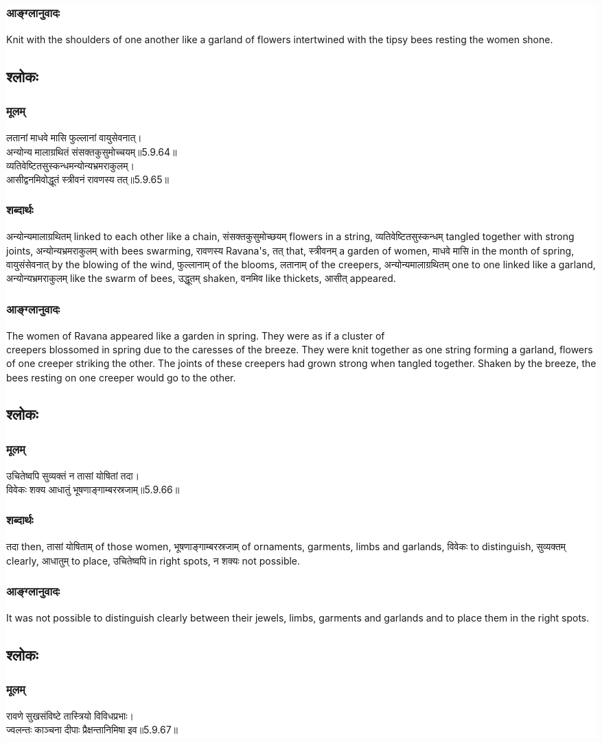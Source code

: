 ### आङ्ग्लानुवादः
Knit with the shoulders of one another like a garland of flowers intertwined with the tipsy bees resting the women shone.



## श्लोकः
### मूलम्
लतानां माधवे मासि फुल्लानां वायुसेवनात्।  
अन्योन्य मालाग्रथितं संसक्तकुसुमोच्चयम्॥5.9.64॥  
व्यतिवेष्टितसुस्कन्धमन्योन्यभ्रमराकुलम्।  
आसीद्वनमिवोद्धूतं स्त्रीवनं रावणस्य तत्॥5.9.65॥

### शब्दार्थः
अन्योन्यमालाग्रथितम् linked to each other like a chain, संसक्तकुसुमोच्छयम् flowers in a string, व्यतिवेष्टितसुस्कन्धम् tangled together with strong joints, अन्योन्यभ्रमराकुलम् with bees swarming, रावणस्य Ravana's, तत् that, स्त्रीवनम् a garden of women, माधवे मासि in the month of spring, वायुसंसेवनात् by the blowing of the wind, फुल्लानाम् of the blooms, लतानाम् of the creepers, अन्योन्यमालाग्रथितम् one to one linked like a garland, अन्योन्यभ्रमराकुलम् like the swarm of bees, उद्धूतम् shaken, वनमिव like thickets, आसीत् appeared.

### आङ्ग्लानुवादः
The women of Ravana appeared like a garden in spring. They were as if a cluster of  
creepers blossomed in spring due to the caresses of the breeze. They were knit together as one string forming a garland, flowers of one creeper striking the other. The joints of these creepers had grown strong when tangled together. Shaken by the breeze, the bees resting on one creeper would go to the other.



## श्लोकः
### मूलम्
उचितेष्वपि सुव्यक्तं न तासां योषितां तदा।  
विवेकः शक्य आधातुं भूषणाङ्गाम्बरस्रजाम्॥5.9.66॥

### शब्दार्थः
तदा then, तासां योषिताम् of those women, भूषणाङ्गाम्बरस्रजाम् of ornaments, garments, limbs and garlands, विवेकः to distinguish, सुव्यक्तम् clearly, आधातुम् to place, उचितेष्वपि in right spots, न शक्यः not possible.

### आङ्ग्लानुवादः
It was not possible to distinguish clearly between their jewels, limbs, garments and garlands and to place them in the right spots.



## श्लोकः
### मूलम्
रावणे सुखसंविष्टे तास्त्रियो विविधप्रभाः।  
ज्वलन्तः काञ्चना दीपाः प्रैक्षन्तानिमिषा इव॥5.9.67॥
